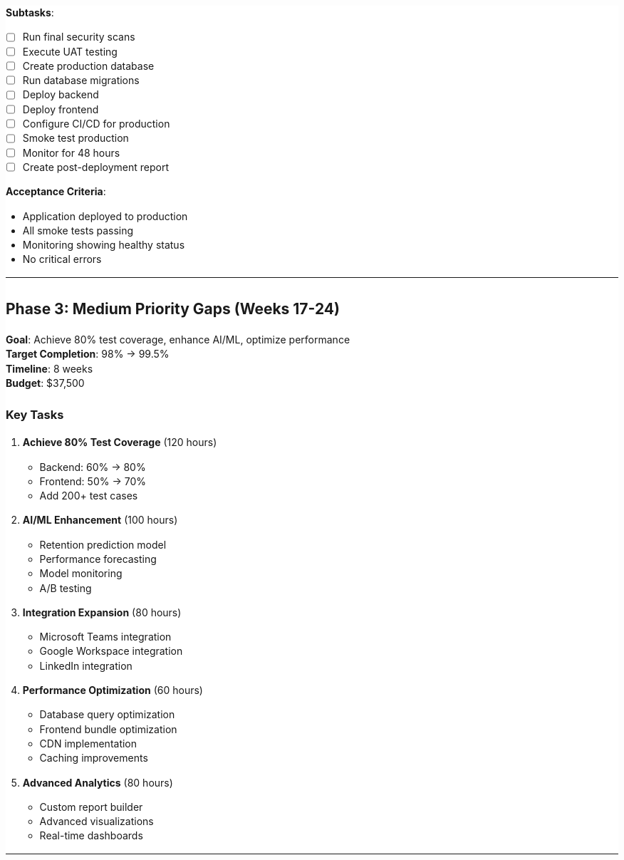**Subtasks**:
- [ ] Run final security scans
- [ ] Execute UAT testing
- [ ] Create production database
- [ ] Run database migrations
- [ ] Deploy backend
- [ ] Deploy frontend
- [ ] Configure CI/CD for production
- [ ] Smoke test production
- [ ] Monitor for 48 hours
- [ ] Create post-deployment report

**Acceptance Criteria**:
- Application deployed to production
- All smoke tests passing
- Monitoring showing healthy status
- No critical errors

---

## Phase 3: Medium Priority Gaps (Weeks 17-24)
**Goal**: Achieve 80% test coverage, enhance AI/ML, optimize performance  
**Target Completion**: 98% → 99.5%  
**Timeline**: 8 weeks  
**Budget**: $37,500

### Key Tasks

1. **Achieve 80% Test Coverage** (120 hours)
   - Backend: 60% → 80%
   - Frontend: 50% → 70%
   - Add 200+ test cases

2. **AI/ML Enhancement** (100 hours)
   - Retention prediction model
   - Performance forecasting
   - Model monitoring
   - A/B testing

3. **Integration Expansion** (80 hours)
   - Microsoft Teams integration
   - Google Workspace integration
   - LinkedIn integration

4. **Performance Optimization** (60 hours)
   - Database query optimization
   - Frontend bundle optimization
   - CDN implementation
   - Caching improvements

5. **Advanced Analytics** (80 hours)
   - Custom report builder
   - Advanced visualizations
   - Real-time dashboards

---